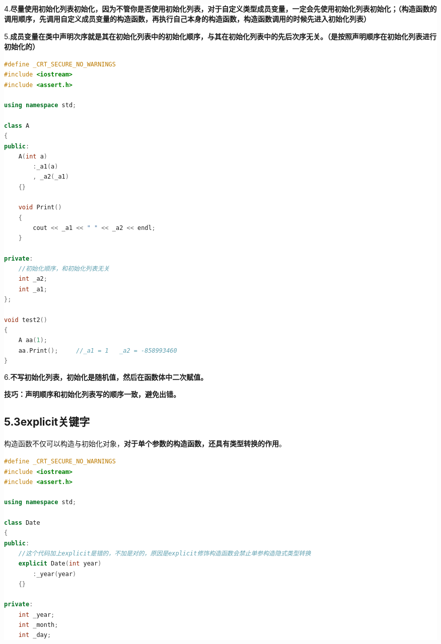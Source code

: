 4.**尽量使用初始化列表初始化，因为不管你是否使用初始化列表，对于自定义类型成员变量，一定会先使用初始化列表初始化；（构造函数的调用顺序，先调用自定义成员变量的构造函数，再执行自己本身的构造函数，构造函数调用的时候先进入初始化列表）**

5.**成员变量在类中声明次序就是其在初始化列表中的初始化顺序，与其在初始化列表中的先后次序无关。（是按照声明顺序在初始化列表进行初始化的）**

```c++
#define _CRT_SECURE_NO_WARNINGS
#include <iostream>
#include <assert.h>

using namespace std;

class A
{
public:
	A(int a)
		:_a1(a)
		, _a2(_a1)
	{}
	
	void Print() 
    {
		cout << _a1 << " " << _a2 << endl;
	}

private:
	//初始化顺序，和初始化列表无关
	int _a2;
	int _a1;
};

void test2()
{
	A aa(1);
	aa.Print();		//_a1 = 1	_a2 = -858993460
}
```

6.**不写初始化列表，初始化是随机值，然后在函数体中二次赋值。**

**技巧：声明顺序和初始化列表写的顺序一致，避免出错。**



## 5.3explicit关键字

构造函数不仅可以构造与初始化对象，**对于单个参数的构造函数，还具有类型转换的作用**。

```c++
#define _CRT_SECURE_NO_WARNINGS
#include <iostream>
#include <assert.h>

using namespace std;

class Date
{
public:
	//这个代码加上explicit是错的，不加是对的，原因是explicit修饰构造函数会禁止单参构造隐式类型转换
	explicit Date(int year)
		:_year(year)
	{}

private:
	int _year;
	int _month;
	int _day;
```
